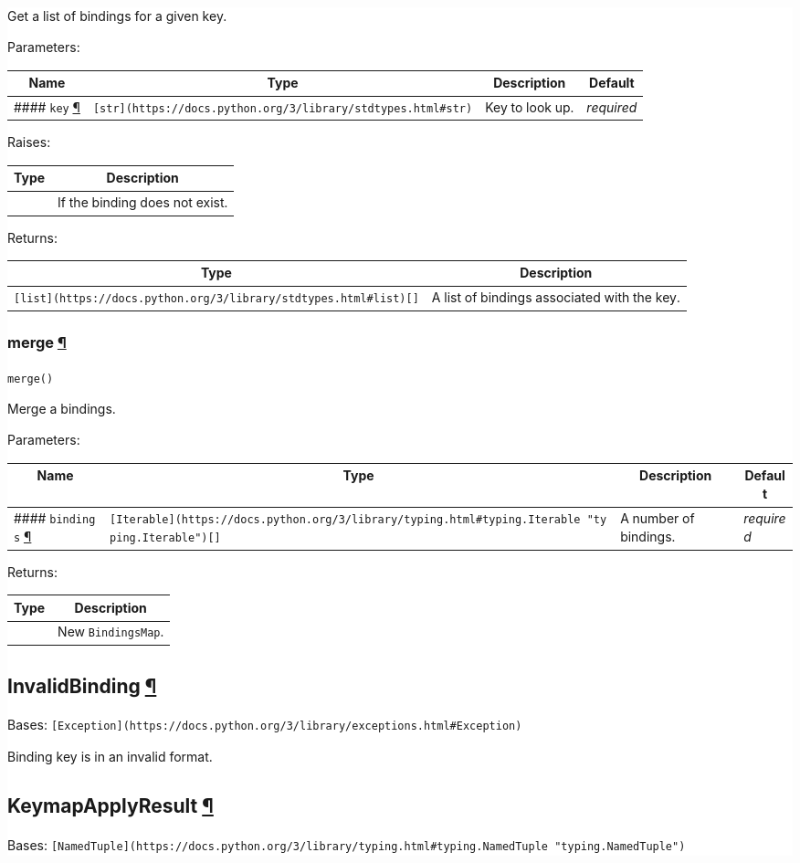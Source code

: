 Get a list of bindings for a given key.

Parameters:

| Name | Type | Description | Default |
| --- | --- | --- | --- |
| #### `key` [¶](https://textual.textualize.io/api/binding/#textual.binding.BindingsMap.get_bindings_for_key\(key\) "Permanent link") | `[str](https://docs.python.org/3/library/stdtypes.html#str)` | Key to look up. | *required* |

Raises:

| Type | Description |
| --- | --- |
|  | If the binding does not exist. |

Returns:

| Type | Description |
| --- | --- |
| `[list](https://docs.python.org/3/library/stdtypes.html#list)[]` | A list of bindings associated with the key. |

### merge [¶](https://textual.textualize.io/api/binding/#textual.binding.BindingsMap.merge "Permanent link")

```
merge()
```

Merge a bindings.

Parameters:

| Name | Type | Description | Default |
| --- | --- | --- | --- |
| #### `bindings` [¶](https://textual.textualize.io/api/binding/#textual.binding.BindingsMap.merge\(bindings\) "Permanent link") | `[Iterable](https://docs.python.org/3/library/typing.html#typing.Iterable "typing.Iterable")[]` | A number of bindings. | *required* |

Returns:

| Type | Description |
| --- | --- |
|  | New `BindingsMap`. |

## InvalidBinding [¶](https://textual.textualize.io/api/binding/#textual.binding.InvalidBinding "Permanent link")

Bases: `[Exception](https://docs.python.org/3/library/exceptions.html#Exception)`

Binding key is in an invalid format.

## KeymapApplyResult [¶](https://textual.textualize.io/api/binding/#textual.binding.KeymapApplyResult "Permanent link")

Bases: `[NamedTuple](https://docs.python.org/3/library/typing.html#typing.NamedTuple "typing.NamedTuple")`
